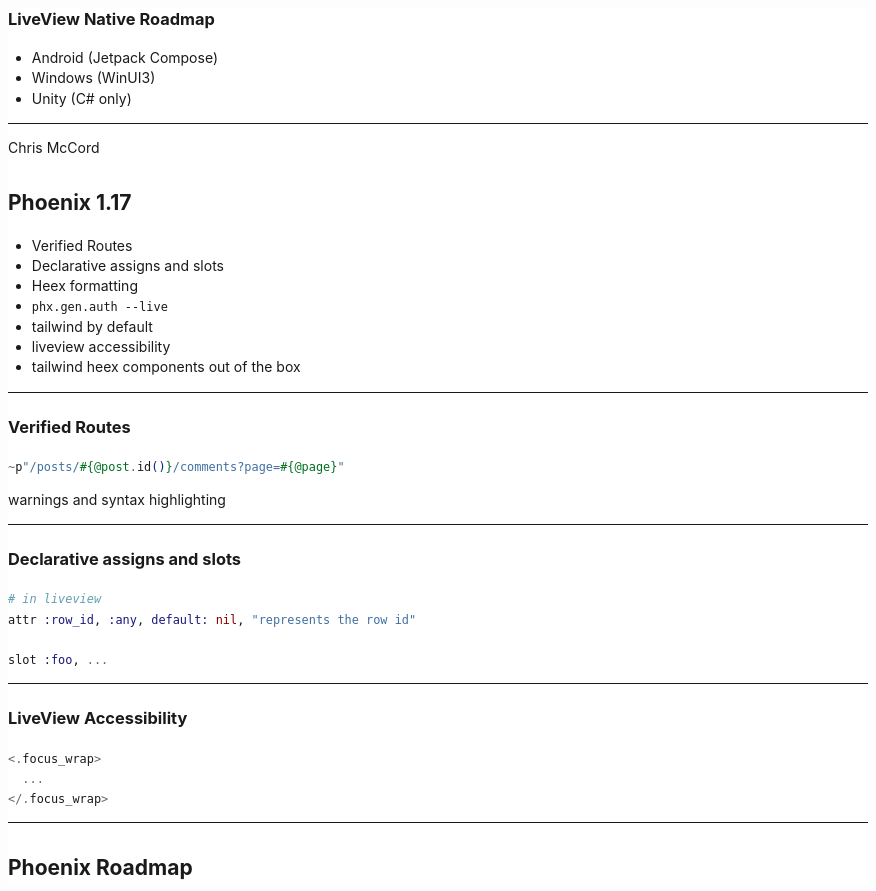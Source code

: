 
### LiveView Native Roadmap

* Android (Jetpack Compose)
* Windows (WinUI3)
* Unity (C# only)

---

Chris McCord

## Phoenix 1.17

* Verified Routes
* Declarative assigns and slots
* Heex formatting
* `phx.gen.auth --live`
* tailwind by default
* liveview accessibility
* tailwind heex components out of the box

---

### Verified Routes

```elixir
~p"/posts/#{@post.id()}/comments?page=#{@page}"
```

warnings and syntax highlighting

---

### Declarative assigns and slots

```elixir
# in liveview
attr :row_id, :any, default: nil, "represents the row id"

slot :foo, ...
```

---

### LiveView Accessibility

```elixir
<.focus_wrap>
  ...
</.focus_wrap>
```

---

## Phoenix Roadmap
